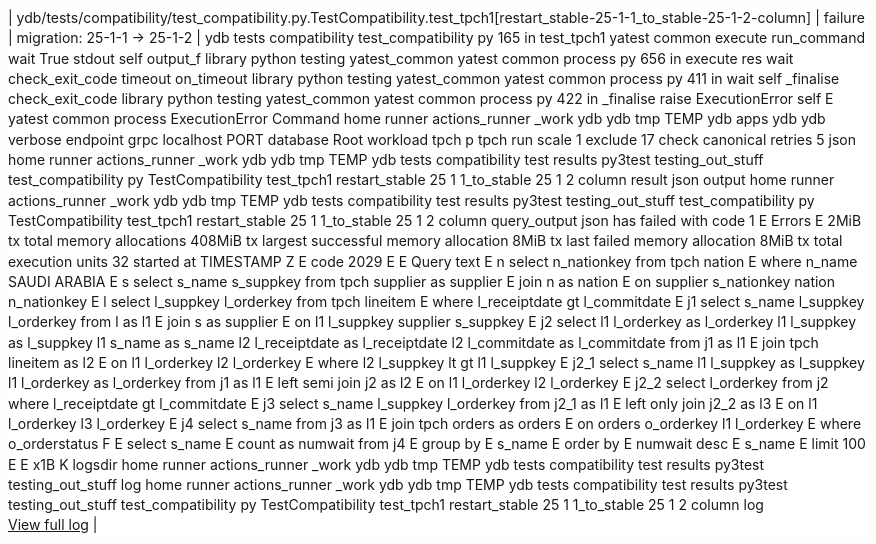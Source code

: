 | ydb/tests/compatibility/test_compatibility.py.TestCompatibility.test_tpch1[restart_stable-25-1-1_to_stable-25-1-2-column] | failure | migration: 25-1-1 → 25-1-2 | ydb tests compatibility test_compatibility py 165  in test_tpch1   yatest common execute run_command  wait True  stdout self output_f   library python testing yatest_common yatest common process py 656  in execute   res wait check_exit_code  timeout  on_timeout   library python testing yatest_common yatest common process py 411  in wait   self _finalise check_exit_code   library python testing yatest_common yatest common process py 422  in _finalise   raise ExecutionError self   E yatest common process ExecutionError  Command   home runner actions_runner _work ydb ydb tmp  TEMP  ydb apps ydb ydb   verbose   endpoint grpc   localhost  PORT    database  Root workload tpch  p tpch run   scale 1   exclude 17   check canonical   retries 5   json  home runner actions_runner _work ydb ydb tmp  TEMP  ydb tests compatibility test results py3test testing_out_stuff test_compatibility py TestCompatibility test_tpch1 restart_stable 25 1 1_to_stable 25 1 2 column result json   output  home runner actions_runner _work ydb ydb tmp  TEMP  ydb tests compatibility test results py3test testing_out_stuff test_compatibility py TestCompatibility test_tpch1 restart_stable 25 1 1_to_stable 25 1 2 column query_output json  has failed with code 1   E Errors   E    2MiB  tx total memory allocations  408MiB  tx largest successful memory allocation  8MiB  tx last failed memory allocation  8MiB  tx total execution units  32  started at   TIMESTAMP Z    E   code  2029  E   E Query text   E  n   select n_nationkey from  tpch nation   E where n_name    SAUDI ARABIA    E  s   select s_name  s_suppkey from  tpch supplier  as supplier  E join  n as nation  E on supplier s_nationkey   nation n_nationkey   E  l   select l_suppkey  l_orderkey from  tpch lineitem   E where l_receiptdate  gt  l_commitdate   E  j1   select s_name  l_suppkey  l_orderkey from  l as l1  E join  s as supplier  E on l1 l_suppkey   supplier s_suppkey   E  j2   select l1 l_orderkey as l_orderkey  l1 l_suppkey as l_suppkey  l1 s_name as s_name  l2 l_receiptdate as l_receiptdate  l2 l_commitdate as l_commitdate from  j1 as l1  E join  tpch lineitem  as l2  E on l1 l_orderkey   l2 l_orderkey  E where l2 l_suppkey  lt  gt  l1 l_suppkey   E  j2_1   select s_name  l1 l_suppkey as l_suppkey  l1 l_orderkey as l_orderkey from  j1 as l1  E left semi join  j2 as l2  E on l1 l_orderkey   l2 l_orderkey   E  j2_2   select l_orderkey from  j2 where l_receiptdate  gt  l_commitdate   E  j3   select s_name  l_suppkey  l_orderkey from  j2_1 as l1  E left only join  j2_2 as l3  E on l1 l_orderkey   l3 l_orderkey   E  j4   select s_name from  j3 as l1  E join  tpch orders  as orders  E on orders o_orderkey   l1 l_orderkey  E where o_orderstatus    F    E select s_name   E count    as numwait from  j4  E group by  E s_name  E order by  E numwait desc   E s_name  E limit 100   E   E    x1B K    logsdir    home runner actions_runner _work ydb ydb tmp  TEMP  ydb tests compatibility test results py3test testing_out_stuff  log    home runner actions_runner _work ydb ydb tmp  TEMP  ydb tests compatibility test results py3test testing_out_stuff test_compatibility py TestCompatibility test_tpch1 restart_stable 25 1 1_to_stable 25 1 2 column log<br>[View full log](https://storage.yandexcloud.net/ydb-gh-logs/ydb-platform/ydb/Regression-run_compatibility/15715984989/ya-custom-compatibility-tags-19415-x86-64/try_3/artifacts/logs/ydb/tests/compatibility/test-results/py3test/testing_out_stuff/test_compatibility.py.TestCompatibility.test_tpch1.restart_stable-25-1-1_to_stable-25-1-2-column.log) |